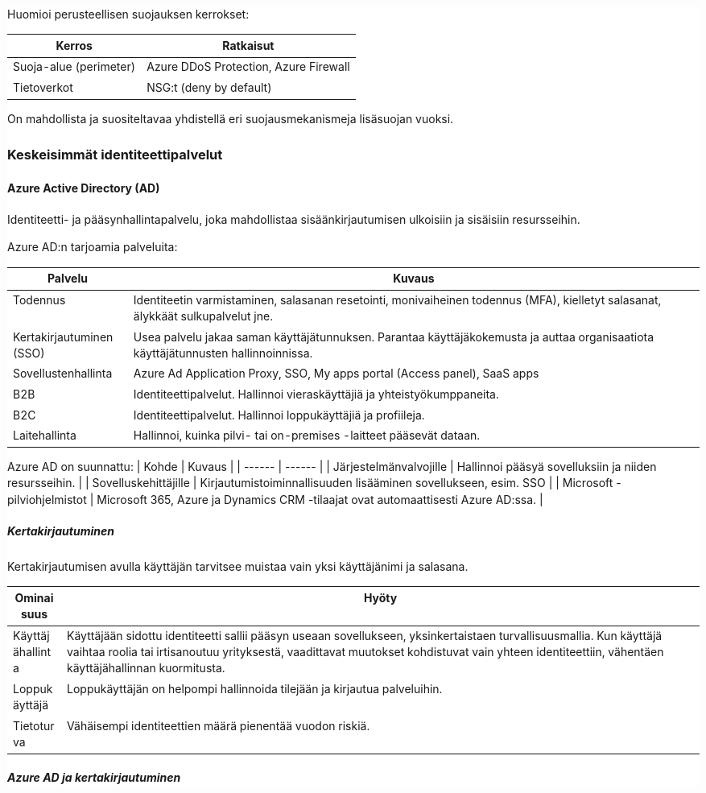 Huomioi perusteellisen suojauksen kerrokset:

| Kerros | Ratkaisut |
| ------ | ------ |
| Suoja-alue (perimeter) | Azure DDoS Protection, Azure Firewall |
| Tietoverkot | NSG:t (deny by default) |

On mahdollista ja suositeltavaa yhdistellä eri suojausmekanismeja lisäsuojan vuoksi.

### Keskeisimmät identiteettipalvelut

#### Azure Active Directory (AD)

Identiteetti- ja pääsynhallintapalvelu, joka mahdollistaa sisäänkirjautumisen ulkoisiin ja sisäisiin resursseihin.

Azure AD:n tarjoamia palveluita:

| Palvelu | Kuvaus |
| ------ | ------ |
| Todennus | Identiteetin varmistaminen, salasanan resetointi, monivaiheinen todennus (MFA), kielletyt salasanat, älykkäät sulkupalvelut jne. |
| Kertakirjautuminen (SSO) | Usea palvelu jakaa saman käyttäjätunnuksen. Parantaa käyttäjäkokemusta ja auttaa organisaatiota käyttäjätunnusten hallinnoinnissa. |
| Sovellustenhallinta | Azure Ad Application Proxy, SSO, My apps portal (Access panel), SaaS apps |
| B2B | Identiteettipalvelut. Hallinnoi vieraskäyttäjiä ja yhteistyökumppaneita. |
| B2C | Identiteettipalvelut. Hallinnoi loppukäyttäjiä ja profiileja. |
| Laitehallinta |  Hallinnoi, kuinka pilvi- tai on-premises -laitteet pääsevät dataan. |

Azure AD on suunnattu:
| Kohde | Kuvaus |
| ------ | ------ |
| Järjestelmänvalvojille | Hallinnoi pääsyä sovelluksiin ja niiden resursseihin. |
| Sovelluskehittäjille | Kirjautumistoiminnallisuuden lisääminen sovellukseen, esim. SSO |
| Microsoft -pilviohjelmistot | Microsoft 365, Azure ja Dynamics CRM -tilaajat ovat automaattisesti Azure AD:ssa. |

##### Kertakirjautuminen

Kertakirjautumisen avulla käyttäjän tarvitsee muistaa vain yksi käyttäjänimi ja salasana.

| Ominaisuus | Hyöty |
| ------ | ------ |
| Käyttäjähallinta | Käyttäjään sidottu identiteetti sallii pääsyn useaan sovellukseen, yksinkertaistaen turvallisuusmallia. Kun käyttäjä vaihtaa roolia tai irtisanoutuu yrityksestä, vaadittavat muutokset kohdistuvat vain yhteen identiteettiin, vähentäen käyttäjähallinnan kuormitusta. |
| Loppukäyttäjä | Loppukäyttäjän on helpompi hallinnoida tilejään ja kirjautua palveluihin. |
| Tietoturva | Vähäisempi identiteettien määrä pienentää vuodon riskiä. |

##### Azure AD ja kertakirjautuminen
